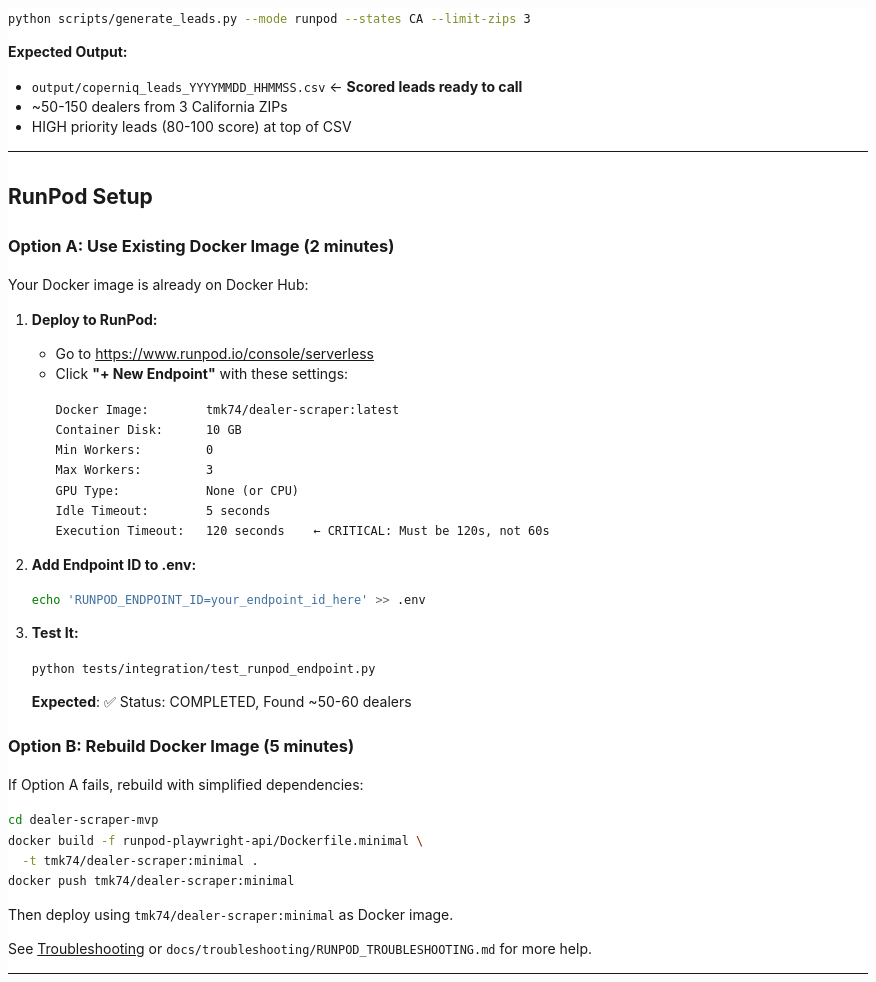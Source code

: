 ```bash
python scripts/generate_leads.py --mode runpod --states CA --limit-zips 3
```

**Expected Output:**
- `output/coperniq_leads_YYYYMMDD_HHMMSS.csv` ← **Scored leads ready to call**
- ~50-150 dealers from 3 California ZIPs
- HIGH priority leads (80-100 score) at top of CSV

---

## RunPod Setup

### Option A: Use Existing Docker Image (2 minutes)

Your Docker image is already on Docker Hub:

1. **Deploy to RunPod:**
   - Go to https://www.runpod.io/console/serverless
   - Click **"+ New Endpoint"** with these settings:
     ```
     Docker Image:        tmk74/dealer-scraper:latest
     Container Disk:      10 GB
     Min Workers:         0
     Max Workers:         3
     GPU Type:            None (or CPU)
     Idle Timeout:        5 seconds
     Execution Timeout:   120 seconds    ← CRITICAL: Must be 120s, not 60s
     ```

2. **Add Endpoint ID to .env:**
   ```bash
   echo 'RUNPOD_ENDPOINT_ID=your_endpoint_id_here' >> .env
   ```

3. **Test It:**
   ```bash
   python tests/integration/test_runpod_endpoint.py
   ```
   
   **Expected**: ✅ Status: COMPLETED, Found ~50-60 dealers

### Option B: Rebuild Docker Image (5 minutes)

If Option A fails, rebuild with simplified dependencies:

```bash
cd dealer-scraper-mvp
docker build -f runpod-playwright-api/Dockerfile.minimal \
  -t tmk74/dealer-scraper:minimal .
docker push tmk74/dealer-scraper:minimal
```

Then deploy using `tmk74/dealer-scraper:minimal` as Docker image.

See [Troubleshooting](#troubleshooting) or `docs/troubleshooting/RUNPOD_TROUBLESHOOTING.md` for more help.

---